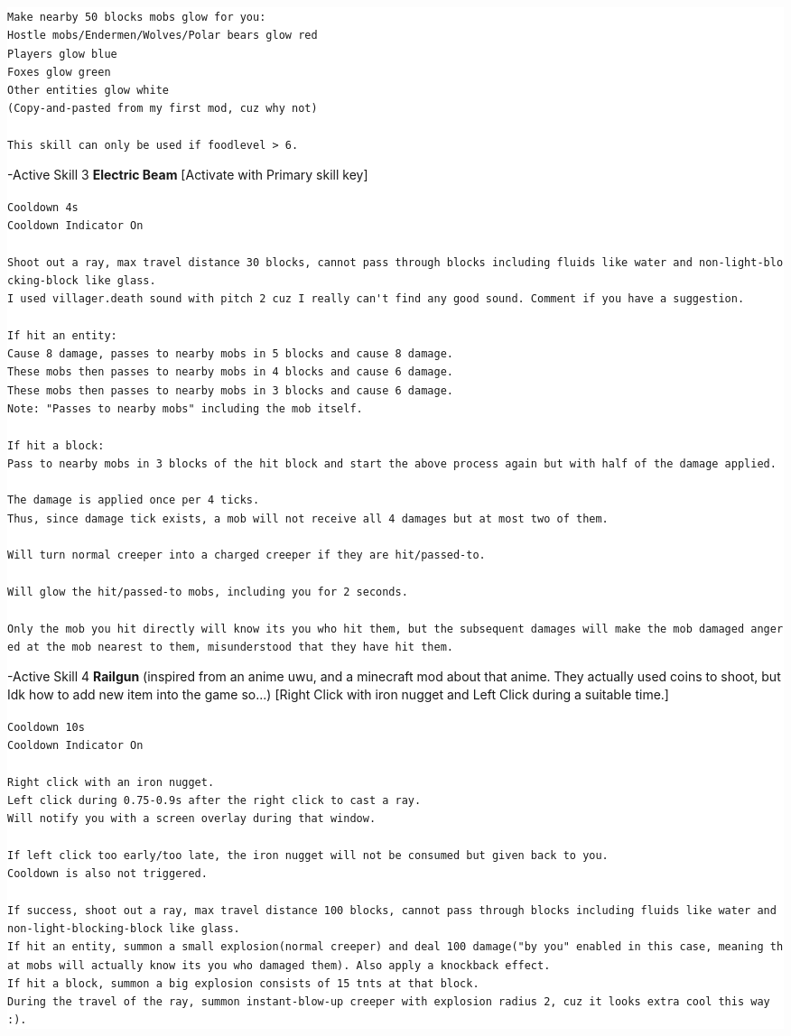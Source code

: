 	Make nearby 50 blocks mobs glow for you:
	Hostle mobs/Endermen/Wolves/Polar bears glow red
	Players glow blue
	Foxes glow green
	Other entities glow white
	(Copy-and-pasted from my first mod, cuz why not)

	This skill can only be used if foodlevel > 6.

-Active Skill 3
	**Electric Beam**
	[Activate with Primary skill key]
	
	Cooldown 4s
	Cooldown Indicator On

	Shoot out a ray, max travel distance 30 blocks, cannot pass through blocks including fluids like water and non-light-blocking-block like glass.
	I used villager.death sound with pitch 2 cuz I really can't find any good sound. Comment if you have a suggestion.

	If hit an entity: 
	Cause 8 damage, passes to nearby mobs in 5 blocks and cause 8 damage.
	These mobs then passes to nearby mobs in 4 blocks and cause 6 damage.
	These mobs then passes to nearby mobs in 3 blocks and cause 6 damage.
	Note: "Passes to nearby mobs" including the mob itself.

	If hit a block:
	Pass to nearby mobs in 3 blocks of the hit block and start the above process again but with half of the damage applied.

	The damage is applied once per 4 ticks.
	Thus, since damage tick exists, a mob will not receive all 4 damages but at most two of them.
	
	Will turn normal creeper into a charged creeper if they are hit/passed-to.

	Will glow the hit/passed-to mobs, including you for 2 seconds.
	
	Only the mob you hit directly will know its you who hit them, but the subsequent damages will make the mob damaged angered at the mob nearest to them, misunderstood that they have hit them.

-Active Skill 4
	**Railgun** (inspired from an anime uwu, and a minecraft mod about that anime. They actually used coins to shoot, but Idk how to add new item into the game so...)
	[Right Click with iron nugget and Left Click during a suitable time.]
	
	Cooldown 10s
	Cooldown Indicator On

	Right click with an iron nugget.
	Left click during 0.75-0.9s after the right click to cast a ray.
	Will notify you with a screen overlay during that window.

	If left click too early/too late, the iron nugget will not be consumed but given back to you. 
	Cooldown is also not triggered.

	If success, shoot out a ray, max travel distance 100 blocks, cannot pass through blocks including fluids like water and non-light-blocking-block like glass.
	If hit an entity, summon a small explosion(normal creeper) and deal 100 damage("by you" enabled in this case, meaning that mobs will actually know its you who damaged them). Also apply a knockback effect.
	If hit a block, summon a big explosion consists of 15 tnts at that block.
	During the travel of the ray, summon instant-blow-up creeper with explosion radius 2, cuz it looks extra cool this way :).
	